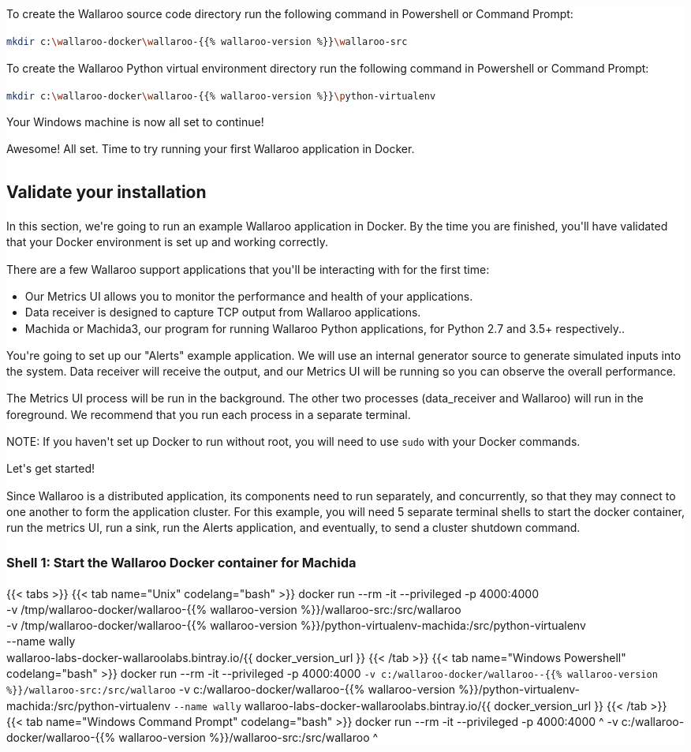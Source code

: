 To create the Wallaroo source code directory run the following command in Powershell or Command Prompt:

```bash
mkdir c:\wallaroo-docker\wallaroo-{{% wallaroo-version %}}\wallaroo-src
```
To create the Wallaroo Python virtual environment directory run the following command in Powershell or Command Prompt:

```bash
mkdir c:\wallaroo-docker\wallaroo-{{% wallaroo-version %}}\python-virtualenv
```

Your Windows machine is now all set to continue!

Awesome! All set. Time to try running your first Wallaroo application in Docker.

## Validate your installation

In this section, we're going to run an example Wallaroo application in Docker. By the time you are finished, you'll have validated that your Docker environment is set up and working correctly.

There are a few Wallaroo support applications that you'll be interacting with for the first time:

- Our Metrics UI allows you to monitor the performance and health of your applications.
- Data receiver is designed to capture TCP output from Wallaroo applications.
- Machida or Machida3, our program for running Wallaroo Python applications, for Python 2.7 and 3.5+ respectively..

You're going to set up our "Alerts" example application. We will use an internal generator source to generate simulated inputs into the system. Data receiver will receive the output, and our Metrics UI will be running so you can observe the overall performance.

The Metrics UI process will be run in the background. The other two processes (data_receiver and Wallaroo) will run in the foreground. We recommend that you run each process in a separate terminal.

NOTE: If you haven't set up Docker to run without root, you will need to use `sudo` with your Docker commands.

Let's get started!

Since Wallaroo is a distributed application, its components need to run separately, and concurrently, so that they may connect to one another to form the application cluster. For this example, you will need 5 separate terminal shells to start the docker container, run the metrics UI, run a sink, run the Alerts application, and eventually, to send a cluster shutdown command.

### Shell 1: Start the Wallaroo Docker container for Machida

{{< tabs >}}
{{< tab name="Unix" codelang="bash" >}}
docker run --rm -it --privileged -p 4000:4000 \
-v /tmp/wallaroo-docker/wallaroo-{{% wallaroo-version %}}/wallaroo-src:/src/wallaroo \
-v /tmp/wallaroo-docker/wallaroo-{{% wallaroo-version %}}/python-virtualenv-machida:/src/python-virtualenv \
--name wally \
wallaroo-labs-docker-wallaroolabs.bintray.io/{{ docker_version_url }}
{{< /tab >}}
{{< tab name="Windows Powershell" codelang="bash" >}}
docker run --rm -it --privileged -p 4000:4000 `
-v c:/wallaroo-docker/wallaroo--{{% wallaroo-version %}}/wallaroo-src:/src/wallaroo `
-v c:/wallaroo-docker/wallaroo-{{% wallaroo-version %}}/python-virtualenv-machida:/src/python-virtualenv `
--name wally `
wallaroo-labs-docker-wallaroolabs.bintray.io/{{ docker_version_url }}
{{< /tab >}}
{{< tab name="Windows Command Prompt" codelang="bash" >}}
docker run --rm -it --privileged -p 4000:4000 ^
-v c:/wallaroo-docker/wallaroo-{{% wallaroo-version %}}/wallaroo-src:/src/wallaroo ^